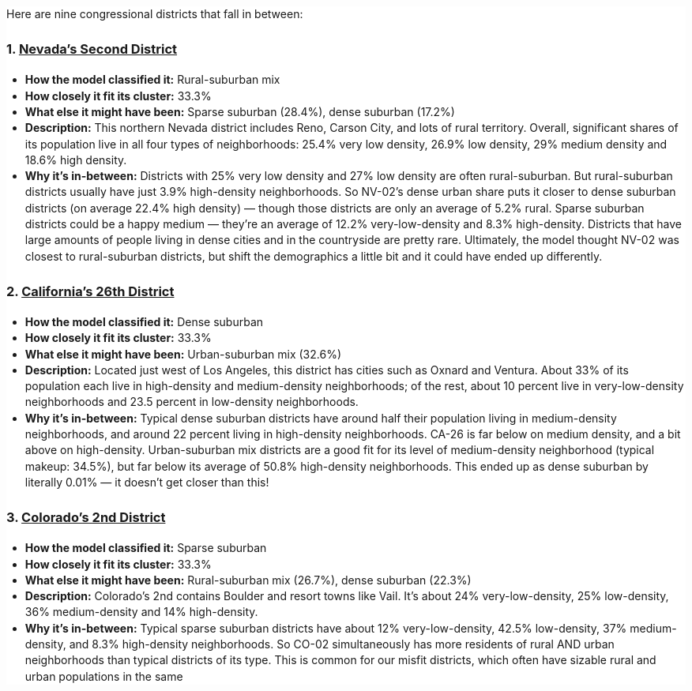 Here are nine congressional districts that fall in between:

### 1\. [Nevada’s Second District](https://en.wikipedia.org/wiki/Nevada%27s_2nd_congressional_district)

  - **How the model classified it:** Rural-suburban mix
  - **How closely it fit its cluster:** 33.3%
  - **What else it might have been:** Sparse suburban (28.4%), dense
    suburban (17.2%)
  - **Description:** This northern Nevada district includes Reno, Carson
    City, and lots of rural territory. Overall, significant shares of
    its population live in all four types of neighborhoods: 25.4% very
    low density, 26.9% low density, 29% medium density and 18.6% high
    density.
  - **Why it’s in-between:** Districts with 25% very low density and 27%
    low density are often rural-suburban. But rural-suburban districts
    usually have just 3.9% high-density neighborhoods. So NV-02’s dense
    urban share puts it closer to dense suburban districts (on average
    22.4% high density) — though those districts are only an average of
    5.2% rural. Sparse suburban districts could be a happy medium —
    they’re an average of 12.2% very-low-density and 8.3%
    high-density. Districts that have large amounts of people living in
    dense cities and in the countryside are pretty rare. Ultimately, the
    model thought NV-02 was closest to rural-suburban districts, but
    shift the demographics a little bit and it could have ended up
    differently.

### 2\. [California’s 26th District](https://en.wikipedia.org/wiki/California%27s_26th_congressional_district)

  - **How the model classified it:** Dense suburban
  - **How closely it fit its cluster:** 33.3%
  - **What else it might have been:** Urban-suburban mix (32.6%)
  - **Description:** Located just west of Los Angeles, this district has
    cities such as Oxnard and Ventura. About 33% of its population each
    live in high-density and medium-density neighborhoods; of the rest,
    about 10 percent live in very-low-density neighborhoods and 23.5
    percent in low-density neighborhoods.
  - **Why it’s in-between:** Typical dense suburban districts have
    around half their population living in medium-density neighborhoods,
    and around 22 percent living in high-density neighborhoods. CA-26 is
    far below on medium density, and a bit above on high-density.
    Urban-suburban mix districts are a good fit for its level of
    medium-density neighborhood (typical makeup: 34.5%), but far below
    its average of 50.8% high-density neighborhoods. This ended up as
    dense suburban by literally 0.01% — it doesn’t get closer than
    this\!

### 3\. [Colorado’s 2nd District](https://en.wikipedia.org/wiki/Colorado%27s_2nd_congressional_district)

  - **How the model classified it:** Sparse suburban
  - **How closely it fit its cluster:** 33.3%
  - **What else it might have been:** Rural-suburban mix (26.7%), dense
    suburban (22.3%)
  - **Description:** Colorado’s 2nd contains Boulder and resort towns
    like Vail. It’s about 24% very-low-density, 25% low-density, 36%
    medium-density and 14% high-density.
  - **Why it’s in-between:** Typical sparse suburban districts have
    about 12% very-low-density, 42.5% low-density, 37% medium-density,
    and 8.3% high-density neighborhoods. So CO-02 simultaneously has
    more residents of rural AND urban neighborhoods than typical
    districts of its type. This is common for our misfit districts,
    which often have sizable rural and urban populations in the same